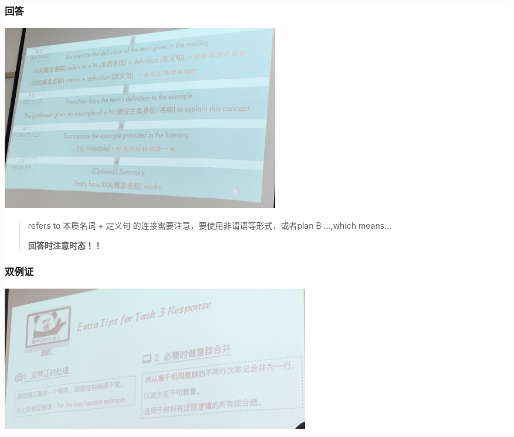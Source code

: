 ### 回答

<img src="./note_img/listening_task3_respondtemplete.png" style="zoom:45%;" />

> refers to 本质名词 + 定义句 的连接需要注意，要使用非谓语等形式，或者plan B ...,which means...
>
> **回答时注意时态！！**

### 双例证

<img src="./note_img/listening_task3_doubleexp.png" style="zoom:50%;" />
